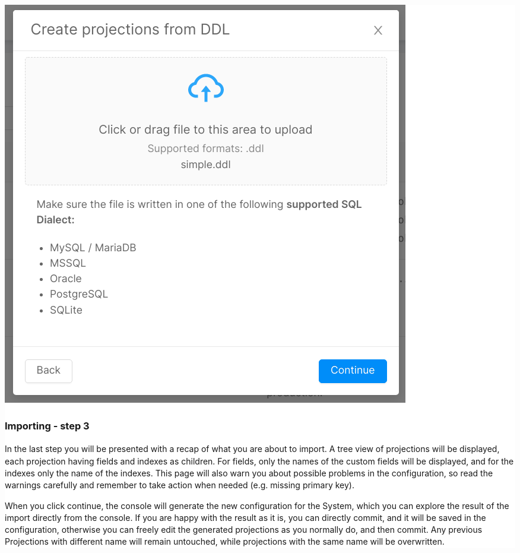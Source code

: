 ![Upload file modal page](../../img/importDDL/upload_file_modal_page.png)

### Importing - step 3

In the last step you will be presented with a recap of what you are about to import. A tree view of projections will be displayed, each projection having fields and indexes as children. For fields, only the names of the custom fields will be displayed, and for the indexes only the name of the indexes.
This page will also warn you about possible problems in the configuration, so read the warnings carefully and remember to take action when needed (e.g. missing primary key).

When you click continue, the console will generate the new configuration for the System, which you can explore the result of the import directly from the console. If you are happy with the result as it is, you can directly commit, and it will be saved in the configuration, otherwise you can freely edit the generated projections as you normally do, and then commit. Any previous Projections with different name will remain untouched, while projections with the same name will be overwritten.
